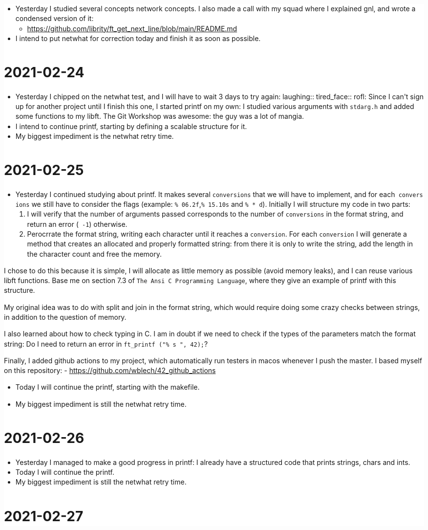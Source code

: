 - Yesterday I studied several concepts network concepts. I also made a call with my squad where I explained gnl, and wrote a condensed version of it:
  - https://github.com/librity/ft_get_next_line/blob/main/README.md
- I intend to put netwhat for correction today and finish it as soon as possible.

# 2021-02-24

- Yesterday I chipped on the netwhat test, and I will have to wait 3 days to try again: laughing:: tired_face:: rofl:
  Since I can't sign up for another project until I finish this one, I started printf on my own: I studied various arguments with `stdarg.h` and added some functions to my libft.
  The Git Workshop was awesome: the guy was a lot of mangia.
- I intend to continue printf, starting by defining a scalable structure for it.
- My biggest impediment is the netwhat retry time.

# 2021-02-25

- Yesterday I continued studying about printf. It makes several `conversions` that we will have to implement, and for each` conversions` we still have to consider the flags (example: `% 06.2f`,`% 15.10s` and `% * d`). Initially I will structure my code in two parts:
  1. I will verify that the number of arguments passed corresponds to the number of `conversions` in the format string, and return an error (` -1`) otherwise.
  2. Perocrrate the format string, writing each character until it reaches a `conversion`. For each `conversion` I will generate a method that creates an allocated and properly formatted string: from there it is only to write the string, add the length in the character count and free the memory.

I chose to do this because it is simple, I will allocate as little memory as possible (avoid memory leaks), and I can reuse various libft functions. Base me on section 7.3 of `The Ansi C Programming Language`, where they give an example of printf with this structure.

My original idea was to do with split and join in the format string, which would require doing some crazy checks between strings, in addition to the question of memory.

I also learned about how to check typing in C. I am in doubt if we need to check if the types of the parameters match the format string: Do I need to return an error in `ft_printf ("% s ", 42);`?

Finally, I added github actions to my project, which automatically run testers in macos whenever I push the master. I based myself on this repository: - https://github.com/wblech/42_github_actions

- Today I will continue the printf, starting with the makefile.

- My biggest impediment is still the netwhat retry time.

# 2021-02-26

- Yesterday I managed to make a good progress in printf: I already have a structured code that prints strings, chars and ints.
- Today I will continue the printf.
- My biggest impediment is still the netwhat retry time.

# 2021-02-27

